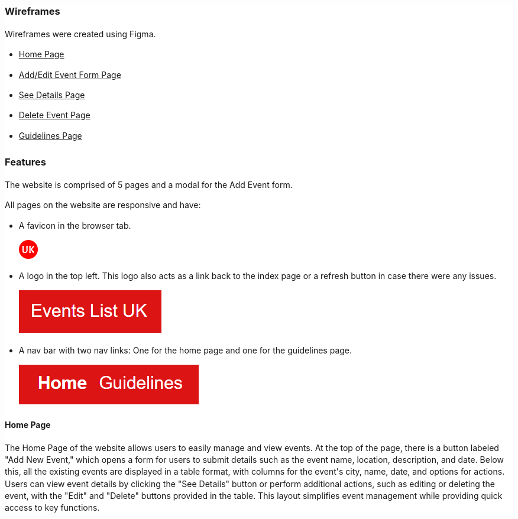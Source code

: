 ### Wireframes

Wireframes were created using Figma.

- [Home Page](events_list/static/images/wireframe-home-page.png)

- [Add/Edit Event Form Page](events_list/static/images/wireframe-edit-page.png)

- [See Details Page](events_list/static/images/wireframe-see-details-page.png)

- [Delete Event Page](events_list/static/images/wireframe-delete-event-page.png)

- [Guidelines Page](events_list/static/images/wireframe-guidelines-page.png)

### Features

The website is comprised of 5 pages and a modal for the Add Event form.

All pages on the website are responsive and have:

- A favicon in the browser tab.

  ![Favicon](events_list/static/images/favicon.png)

- A logo in the top left. This logo also acts as a link back to the index page or a refresh button in case there were any issues.

  ![Logo](events_list/static/images/logo.png)

- A nav bar with two nav links: One for the home page and one for the guidelines page.

  ![Logo](events_list/static/images/nav-links.png)

#### Home Page

The Home Page of the website allows users to easily manage and view events. At the top of the page, there is a button labeled "Add New Event," which opens a form for users to submit details such as the event name, location, description, and date. Below this, all the existing events are displayed in a table format, with columns for the event's city, name, date, and options for actions. Users can view event details by clicking the "See Details" button or perform additional actions, such as editing or deleting the event, with the "Edit" and "Delete" buttons provided in the table. This layout simplifies event management while providing quick access to key functions.
